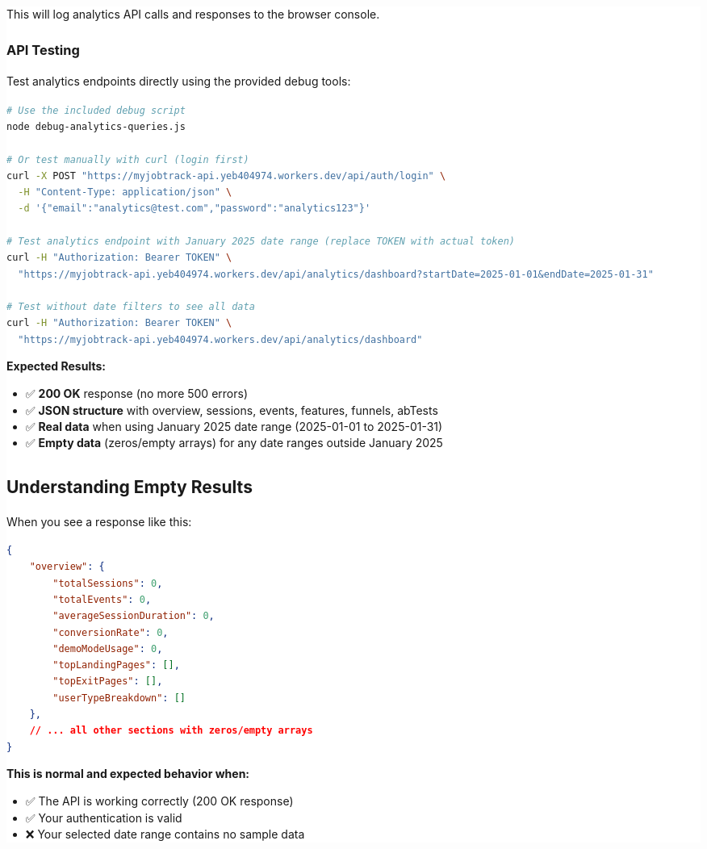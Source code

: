 This will log analytics API calls and responses to the browser console.

### API Testing
Test analytics endpoints directly using the provided debug tools:

```bash
# Use the included debug script
node debug-analytics-queries.js

# Or test manually with curl (login first)
curl -X POST "https://myjobtrack-api.yeb404974.workers.dev/api/auth/login" \
  -H "Content-Type: application/json" \
  -d '{"email":"analytics@test.com","password":"analytics123"}'

# Test analytics endpoint with January 2025 date range (replace TOKEN with actual token)
curl -H "Authorization: Bearer TOKEN" \
  "https://myjobtrack-api.yeb404974.workers.dev/api/analytics/dashboard?startDate=2025-01-01&endDate=2025-01-31"

# Test without date filters to see all data
curl -H "Authorization: Bearer TOKEN" \
  "https://myjobtrack-api.yeb404974.workers.dev/api/analytics/dashboard"
```

**Expected Results:**
- ✅ **200 OK** response (no more 500 errors)
- ✅ **JSON structure** with overview, sessions, events, features, funnels, abTests
- ✅ **Real data** when using January 2025 date range (2025-01-01 to 2025-01-31)
- ✅ **Empty data** (zeros/empty arrays) for any date ranges outside January 2025

## Understanding Empty Results

When you see a response like this:
```json
{
    "overview": {
        "totalSessions": 0,
        "totalEvents": 0,
        "averageSessionDuration": 0,
        "conversionRate": 0,
        "demoModeUsage": 0,
        "topLandingPages": [],
        "topExitPages": [],
        "userTypeBreakdown": []
    },
    // ... all other sections with zeros/empty arrays
}
```

**This is normal and expected behavior when:**
- ✅ The API is working correctly (200 OK response)
- ✅ Your authentication is valid
- ❌ Your selected date range contains no sample data
